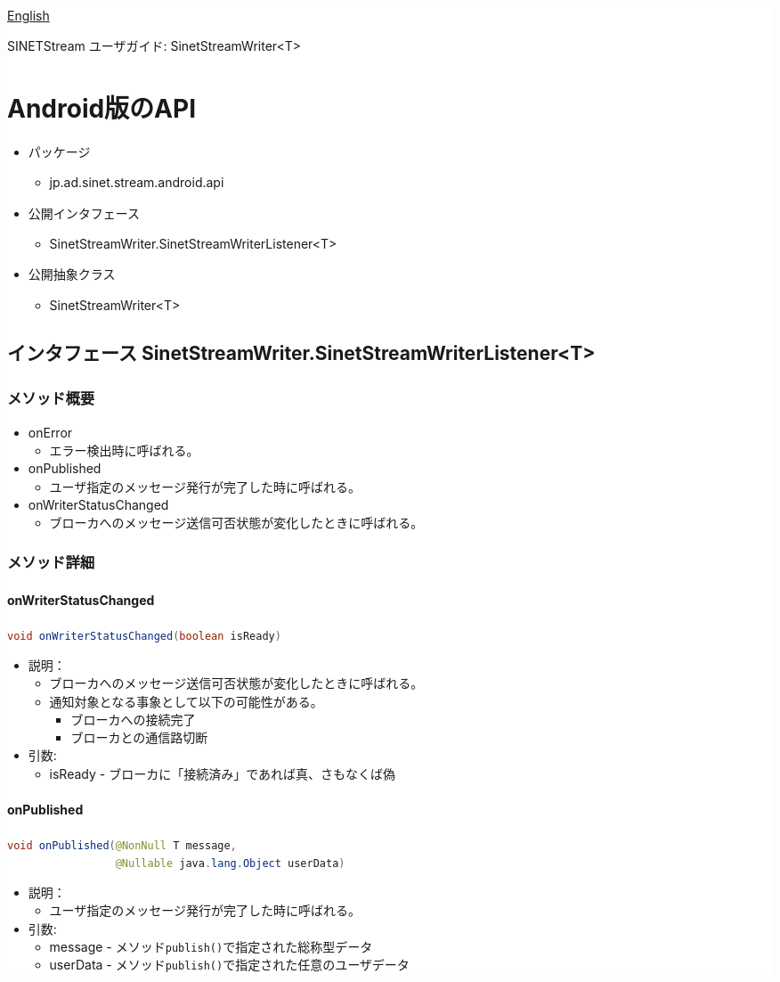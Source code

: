 



[English](https://translate.google.com/translate?hl=en&sl=ja&tl=en&u=https://nii-gakunin-cloud.github.io/sinetstream/docs/userguide/sinetstream_android_api/sinetstream_writer.html "google translate")

SINETStream ユーザガイド: SinetStreamWriter\<T\>

# Android版のAPI

* パッケージ
    * jp.ad.sinet.stream.android.api

* 公開インタフェース
    * SinetStreamWriter.SinetStreamWriterListener\<T\>

* 公開抽象クラス
    * SinetStreamWriter\<T\>


## インタフェース SinetStreamWriter.SinetStreamWriterListener\<T\>

### メソッド概要
* onError
    * エラー検出時に呼ばれる。
* onPublished
    * ユーザ指定のメッセージ発行が完了した時に呼ばれる。
* onWriterStatusChanged
    * ブローカへのメッセージ送信可否状態が変化したときに呼ばれる。


### メソッド詳細
#### onWriterStatusChanged

```java
void onWriterStatusChanged(boolean isReady)
```

* 説明：
    * ブローカへのメッセージ送信可否状態が変化したときに呼ばれる。
    * 通知対象となる事象として以下の可能性がある。
        * ブローカへの接続完了
        * ブローカとの通信路切断
* 引数:
    * isReady - ブローカに「接続済み」であれば真、さもなくば偽


#### onPublished

```java
void onPublished(@NonNull T message,
                 @Nullable java.lang.Object userData)
```

* 説明：
    * ユーザ指定のメッセージ発行が完了した時に呼ばれる。
* 引数:
    * message - メソッド`publish()`で指定された総称型データ
    * userData - メソッド`publish()`で指定された任意のユーザデータ
